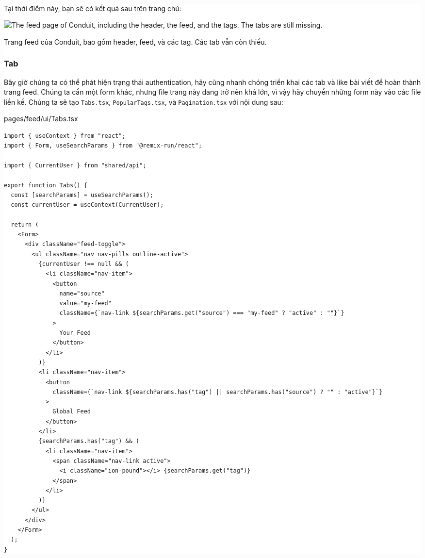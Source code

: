 Tại thời điểm này, bạn sẽ có kết quả sau trên trang chủ:

![The feed page of Conduit, including the header, the feed, and the tags. The tabs are still missing.](/documentation/vi/assets/images/realworld-feed-without-tabs-5da4c9072101ac20e82e2234bd3badbe.jpg)

Trang feed của Conduit, bao gồm header, feed, và các tag. Các tab vẫn còn thiếu.

### Tab[​](#tab "Link trực tiếp đến heading")

Bây giờ chúng ta có thể phát hiện trạng thái authentication, hãy cũng nhanh chóng triển khai các tab và like bài viết để hoàn thành trang feed. Chúng ta cần một form khác, nhưng file trang này đang trở nên khá lớn, vì vậy hãy chuyển những form này vào các file liền kề. Chúng ta sẽ tạo `Tabs.tsx`, `PopularTags.tsx`, và `Pagination.tsx` với nội dung sau:

pages/feed/ui/Tabs.tsx

```
import { useContext } from "react";
import { Form, useSearchParams } from "@remix-run/react";

import { CurrentUser } from "shared/api";

export function Tabs() {
  const [searchParams] = useSearchParams();
  const currentUser = useContext(CurrentUser);

  return (
    <Form>
      <div className="feed-toggle">
        <ul className="nav nav-pills outline-active">
          {currentUser !== null && (
            <li className="nav-item">
              <button
                name="source"
                value="my-feed"
                className={`nav-link ${searchParams.get("source") === "my-feed" ? "active" : ""}`}
              >
                Your Feed
              </button>
            </li>
          )}
          <li className="nav-item">
            <button
              className={`nav-link ${searchParams.has("tag") || searchParams.has("source") ? "" : "active"}`}
            >
              Global Feed
            </button>
          </li>
          {searchParams.has("tag") && (
            <li className="nav-item">
              <span className="nav-link active">
                <i className="ion-pound"></i> {searchParams.get("tag")}
              </span>
            </li>
          )}
        </ul>
      </div>
    </Form>
  );
}
```
